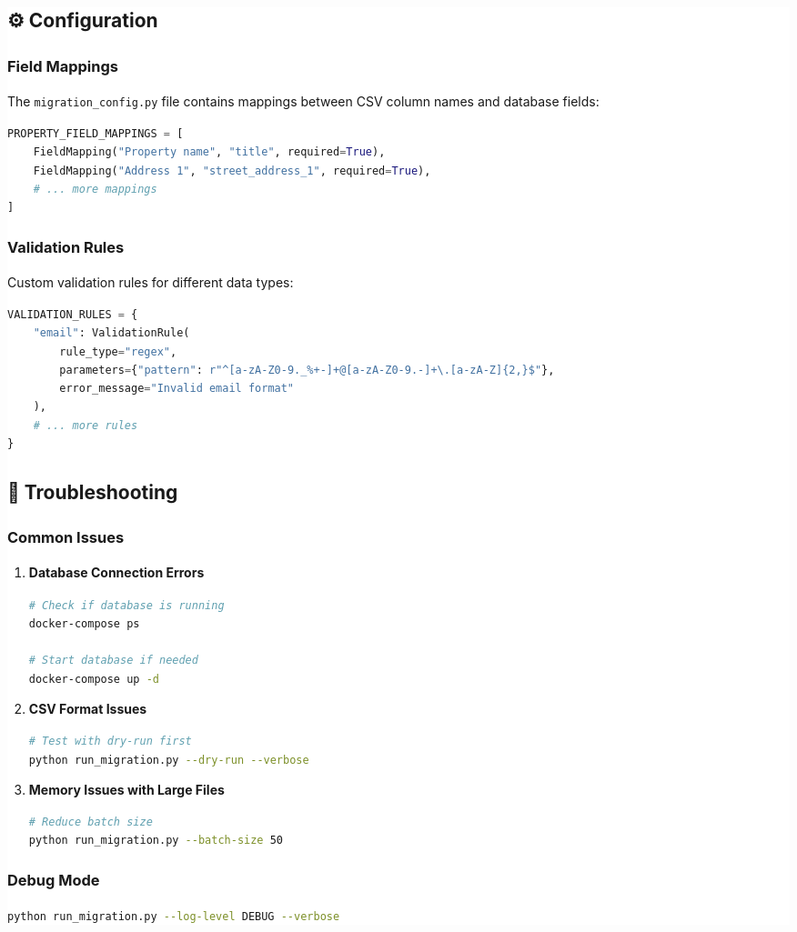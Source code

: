 ## ⚙️ Configuration

### Field Mappings
The `migration_config.py` file contains mappings between CSV column names and database fields:

```python
PROPERTY_FIELD_MAPPINGS = [
    FieldMapping("Property name", "title", required=True),
    FieldMapping("Address 1", "street_address_1", required=True),
    # ... more mappings
]
```

### Validation Rules
Custom validation rules for different data types:

```python
VALIDATION_RULES = {
    "email": ValidationRule(
        rule_type="regex",
        parameters={"pattern": r"^[a-zA-Z0-9._%+-]+@[a-zA-Z0-9.-]+\.[a-zA-Z]{2,}$"},
        error_message="Invalid email format"
    ),
    # ... more rules
}
```

## 🚨 Troubleshooting

### Common Issues

1. **Database Connection Errors**
   ```bash
   # Check if database is running
   docker-compose ps
   
   # Start database if needed
   docker-compose up -d
   ```

2. **CSV Format Issues**
   ```bash
   # Test with dry-run first
   python run_migration.py --dry-run --verbose
   ```

3. **Memory Issues with Large Files**
   ```bash
   # Reduce batch size
   python run_migration.py --batch-size 50
   ```

### Debug Mode
```bash
python run_migration.py --log-level DEBUG --verbose
```
